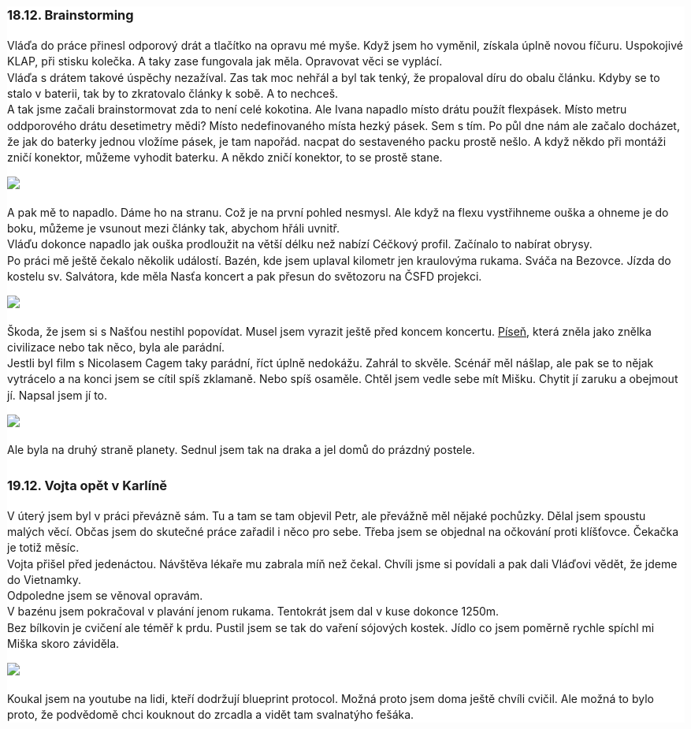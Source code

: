 ### 18.12. Brainstorming

Vláďa do práce přinesl odporový drát a tlačítko na opravu mé myše. Když jsem ho vyměnil, získala úplně novou fíčuru. Uspokojivé KLAP, při stisku kolečka. A taky zase fungovala jak měla. Opravovat věci se vyplácí.<br>
Vláďa s drátem takové úspěchy nezažíval. Zas tak moc nehřál a byl tak tenký, že propaloval díru do obalu článku. Kdyby se to stalo v baterii, tak by to zkratovalo články k sobě. A to nechceš.<br>
A tak jsme začali brainstormovat zda to není celé kokotina. Ale Ivana napadlo místo drátu použít flexpásek. Místo metru oddporového drátu desetimetry mědi? Místo nedefinovaného místa hezký pásek. Sem s tím. Po půl dne nám ale začalo docházet, že jak do baterky jednou vložíme pásek, je tam napořád. nacpat do sestaveného packu prostě nešlo. A když někdo při montáži zničí konektor, můžeme vyhodit baterku. A někdo zničí konektor, to se prostě stane.<br>

<a href="../images/2023_december/18_1.jpg" target="_blank"><img src="../images/thumbnails/2023_december/18_1.jpg"></a>

A pak mě to napadlo. Dáme ho na stranu. Což je na první pohled nesmysl. Ale když na flexu vystřihneme ouška a ohneme je do boku, můžeme je vsunout mezi články tak, abychom hřáli uvnitř.<br>
Vláďu dokonce napadlo jak ouška prodloužit na větší délku než nabízí Céčkový profil. Začínalo to nabírat obrysy.<br>
Po práci mě ještě čekalo několik událostí. Bazén, kde jsem uplaval kilometr jen kraulovýma rukama. Sváča na Bezovce. Jízda do kostelu sv. Salvátora, kde měla Nasťa koncert a pak přesun do světozoru na ČSFD projekci.<br>

<a href="../images/2023_december/18_2.jpg" target="_blank"><img src="../images/thumbnails/2023_december/18_2.jpg"></a>

Škoda, že jsem si s Našťou nestihl popovídat. Musel jsem vyrazit ještě před koncem koncertu. [Píseň](https://open.spotify.com/track/6UDFkqHY5gLREnSh9jd5th), která zněla jako znělka civilizace nebo tak něco, byla ale parádní.<br>
Jestli byl film s Nicolasem Cagem taky parádní, říct úplně nedokážu. Zahrál to skvěle. Scénář měl nášlap, ale pak se to nějak vytrácelo a na konci jsem se cítil spíš zklamaně. Nebo spíš osaměle. Chtěl jsem vedle sebe mít Mišku. Chytit jí zaruku a obejmout jí. Napsal jsem jí to.<br>

<a href="../images/2023_december/18_3.jpg" target="_blank"><img src="../images/thumbnails/2023_december/18_3.jpg"></a>

Ale byla na druhý straně planety. Sednul jsem tak na draka a jel domů do prázdný postele.<br>

### 19.12. Vojta opět v Karlíně

V úterý jsem byl v práci převázně sám. Tu a tam se tam objevil Petr, ale převážně měl nějaké pochůzky. Dělal jsem spoustu malých věcí. Občas jsem do skutečné práce zařadil i něco pro sebe. Třeba jsem se objednal na očkování proti klíšťovce. Čekačka je totiž měsíc.<br>
Vojta přišel před jedenáctou. Návštěva lékaře mu zabrala míň než čekal. Chvíli jsme si povídali a pak dali Vláďovi vědět, že jdeme do Vietnamky.<br>
Odpoledne jsem se věnoval opravám.<br>
V bazénu jsem pokračoval v plavání jenom rukama. Tentokrát jsem dal v kuse dokonce 1250m.<br>
Bez bílkovin je cvičení ale téměř k prdu. Pustil jsem se tak do vaření sójových kostek. Jídlo co jsem poměrně rychle spíchl mi Miška skoro záviděla.<br>

<a href="../images/2023_december/19_1.jpg" target="_blank"><img src="../images/thumbnails/2023_december/19_1.jpg"></a>

Koukal jsem na youtube na lidi, kteří dodržují blueprint protocol. Možná proto jsem doma ještě chvíli cvičil. Ale možná to bylo proto, že podvědomě chci kouknout do zrcadla a vidět tam svalnatýho fešáka.<br>
